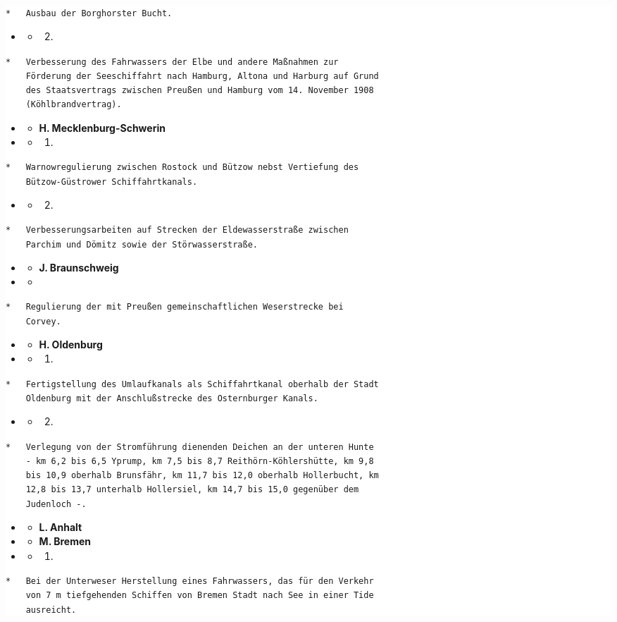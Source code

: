     *   Ausbau der Borghorster Bucht.


*    *   2.

    *   Verbesserung des Fahrwassers der Elbe und andere Maßnahmen zur
        Förderung der Seeschiffahrt nach Hamburg, Altona und Harburg auf Grund
        des Staatsvertrags zwischen Preußen und Hamburg vom 14. November 1908
        (Köhlbrandvertrag).


*    *   **H. Mecklenburg-Schwerin**


*    *   1.

    *   Warnowregulierung zwischen Rostock und Bützow nebst Vertiefung des
        Bützow-Güstrower Schiffahrtkanals.


*    *   2.

    *   Verbesserungsarbeiten auf Strecken der Eldewasserstraße zwischen
        Parchim und Dömitz sowie der Störwasserstraße.


*    *   **J. Braunschweig**


*    *
    *   Regulierung der mit Preußen gemeinschaftlichen Weserstrecke bei
        Corvey.


*    *   **H. Oldenburg**


*    *   1.

    *   Fertigstellung des Umlaufkanals als Schiffahrtkanal oberhalb der Stadt
        Oldenburg mit der Anschlußstrecke des Osternburger Kanals.


*    *   2.

    *   Verlegung von der Stromführung dienenden Deichen an der unteren Hunte
        - km 6,2 bis 6,5 Yprump, km 7,5 bis 8,7 Reithörn-Köhlershütte, km 9,8
        bis 10,9 oberhalb Brunsfähr, km 11,7 bis 12,0 oberhalb Hollerbucht, km
        12,8 bis 13,7 unterhalb Hollersiel, km 14,7 bis 15,0 gegenüber dem
        Judenloch -.


*    *   **L. Anhalt**


*    *   **M. Bremen**


*    *   1.

    *   Bei der Unterweser Herstellung eines Fahrwassers, das für den Verkehr
        von 7 m tiefgehenden Schiffen von Bremen Stadt nach See in einer Tide
        ausreicht.

